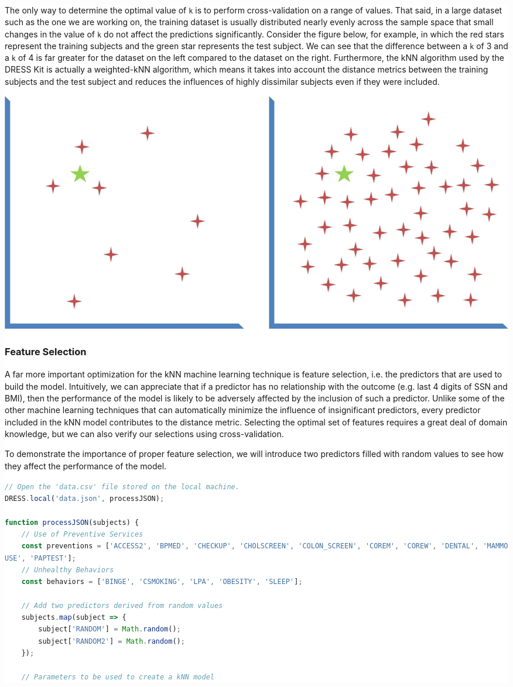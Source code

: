 The only way to determine the optimal value of `k` is to perform cross-validation on a range of values. That said, in a large dataset such as the one we are working on, the training dataset is usually distributed nearly evenly across the sample space that small changes in the value of `k` do not affect the predictions significantly. Consider the figure below, for example, in which the red stars represent the training subjects and the green star represents the test subject. We can see that the difference between a `k` of 3 and a `k` of 4 is far greater for the dataset on the left compared to the dataset on the right. Furthermore, the kNN algorithm used by the DRESS Kit is actually a weighted-kNN algorithm, which means it takes into account the distance metrics between the training subjects and the test subject and reduces the influences of highly dissimilar subjects even if they were included.

![K Optimization](images/k_value.jpg "K Optimization. Image by Author.")

### Feature Selection
A far more important optimization for the kNN machine learning technique is feature selection, i.e. the predictors that are used to build the model. Intuitively, we can appreciate that if a predictor has no relationship with the outcome (e.g. last 4 digits of SSN and BMI), then the performance of the model is likely to be adversely affected by the inclusion of such a predictor. Unlike some of the other machine learning techniques that can automatically minimize the influence of insignificant predictors, every predictor included in the kNN model contributes to the distance metric. Selecting the optimal set of features requires a great deal of domain knowledge, but we can also verify our selections using cross-validation.

To demonstrate the importance of proper feature selection, we will introduce two predictors filled with random values to see how they affect the performance of the model.

```javascript
// Open the 'data.csv' file stored on the local machine.
DRESS.local('data.json', processJSON);

function processJSON(subjects) {
    // Use of Preventive Services
    const preventions = ['ACCESS2', 'BPMED', 'CHECKUP', 'CHOLSCREEN', 'COLON_SCREEN', 'COREM', 'COREW', 'DENTAL', 'MAMMOUSE', 'PAPTEST'];
    // Unhealthy Behaviors
    const behaviors = ['BINGE', 'CSMOKING', 'LPA', 'OBESITY', 'SLEEP'];

    // Add two predictors derived from random values
    subjects.map(subject => {
        subject['RANDOM'] = Math.random();
        subject['RANDOM2'] = Math.random();
    });

    // Parameters to be used to create a kNN model
```